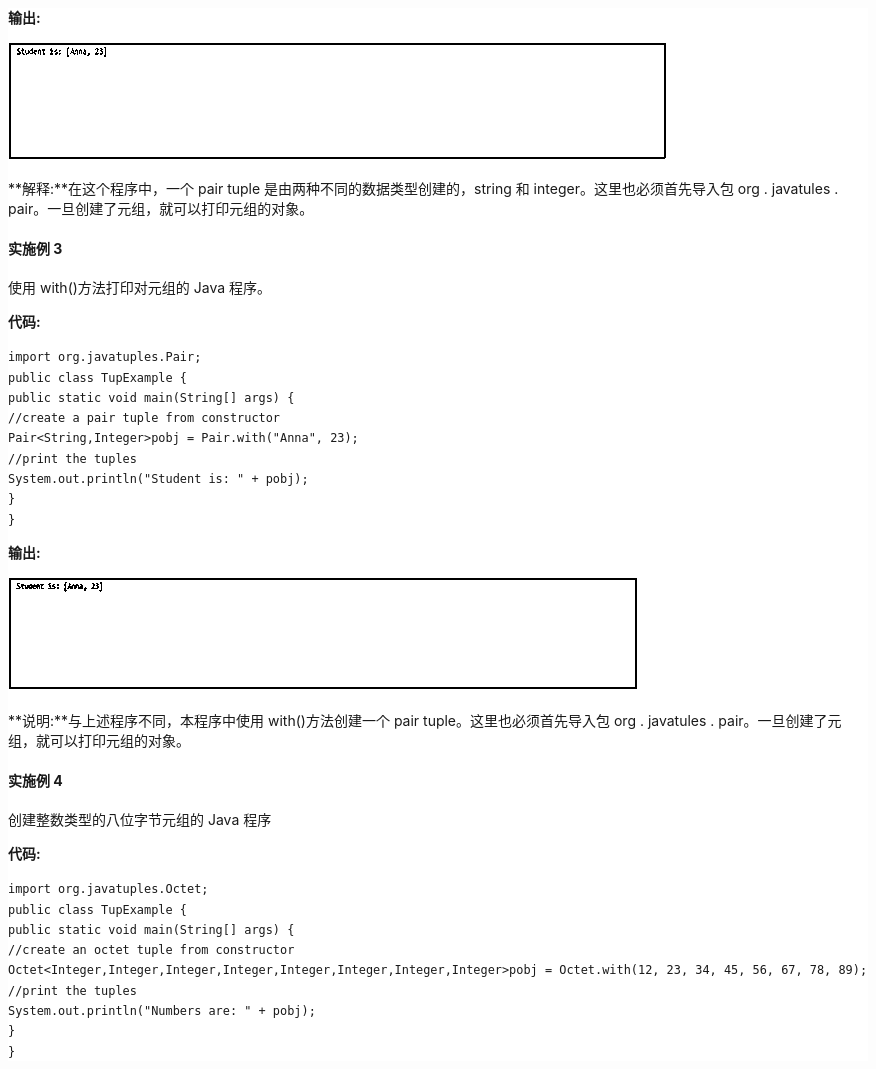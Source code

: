 **输出:**

![Tuples in Java - 2](img/266e63962fbab8ec16af7b58ed3fb237.png)



**解释:**在这个程序中，一个 pair tuple 是由两种不同的数据类型创建的，string 和 integer。这里也必须首先导入包 org . javatules . pair。一旦创建了元组，就可以打印元组的对象。

#### 实施例 3

使用 with()方法打印对元组的 Java 程序。

**代码:**

```
import org.javatuples.Pair;
public class TupExample {
public static void main(String[] args) {
//create a pair tuple from constructor
Pair<String,Integer>pobj = Pair.with("Anna", 23);
//print the tuples
System.out.println("Student is: " + pobj);
}
}
```

**输出:**

![with() method](img/db0486575df7f22a773048ed4deeafe7.png)



**说明:**与上述程序不同，本程序中使用 with()方法创建一个 pair tuple。这里也必须首先导入包 org . javatules . pair。一旦创建了元组，就可以打印元组的对象。

#### 实施例 4

创建整数类型的八位字节元组的 Java 程序

**代码:**

```
import org.javatuples.Octet;
public class TupExample {
public static void main(String[] args) {
//create an octet tuple from constructor
Octet<Integer,Integer,Integer,Integer,Integer,Integer,Integer,Integer>pobj = Octet.with(12, 23, 34, 45, 56, 67, 78, 89);
//print the tuples
System.out.println("Numbers are: " + pobj);
}
}
```
